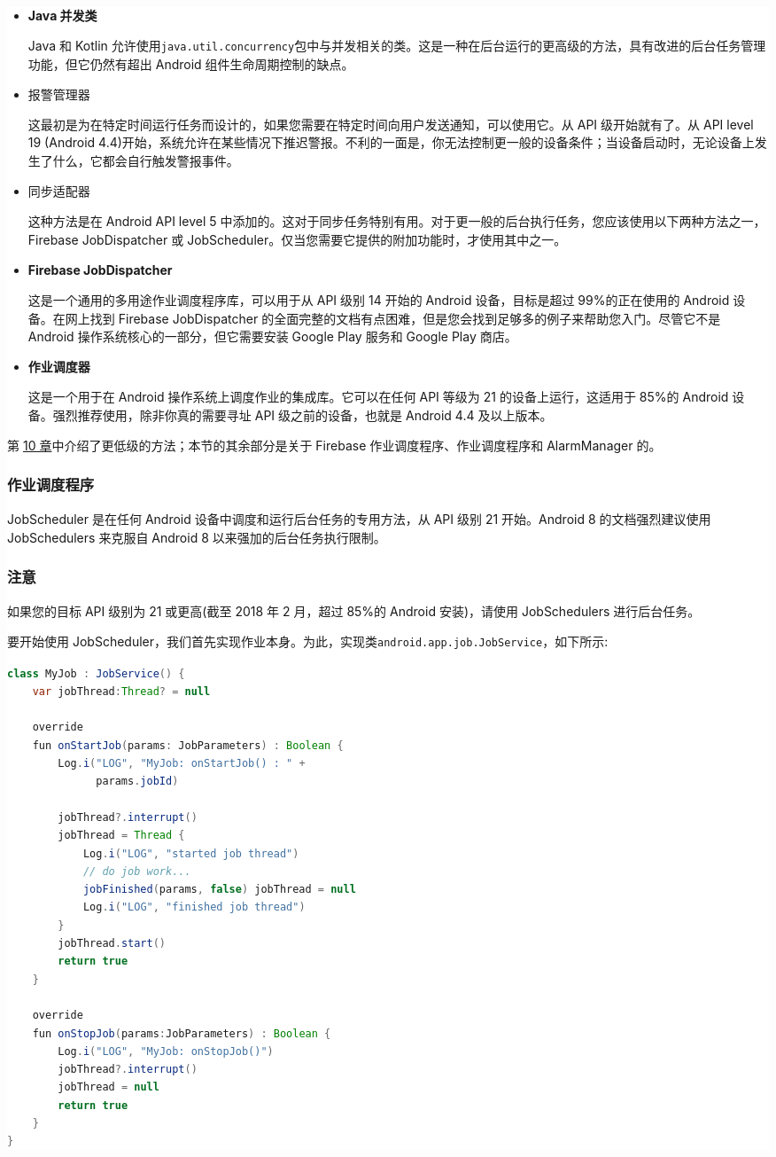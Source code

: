 *   **Java 并发类**

    Java 和 Kotlin 允许使用`java.util.concurrency`包中与并发相关的类。这是一种在后台运行的更高级的方法，具有改进的后台任务管理功能，但它仍然有超出 Android 组件生命周期控制的缺点。

*   报警管理器

    这最初是为在特定时间运行任务而设计的，如果您需要在特定时间向用户发送通知，可以使用它。从 API 级开始就有了。从 API level 19 (Android 4.4)开始，系统允许在某些情况下推迟警报。不利的一面是，你无法控制更一般的设备条件；当设备启动时，无论设备上发生了什么，它都会自行触发警报事件。

*   同步适配器

    这种方法是在 Android API level 5 中添加的。这对于同步任务特别有用。对于更一般的后台执行任务，您应该使用以下两种方法之一，Firebase JobDispatcher 或 JobScheduler。仅当您需要它提供的附加功能时，才使用其中之一。

*   **Firebase JobDispatcher**

    这是一个通用的多用途作业调度程序库，可以用于从 API 级别 14 开始的 Android 设备，目标是超过 99%的正在使用的 Android 设备。在网上找到 Firebase JobDispatcher 的全面完整的文档有点困难，但是您会找到足够多的例子来帮助您入门。尽管它不是 Android 操作系统核心的一部分，但它需要安装 Google Play 服务和 Google Play 商店。

*   **作业调度器**

    这是一个用于在 Android 操作系统上调度作业的集成库。它可以在任何 API 等级为 21 的设备上运行，这适用于 85%的 Android 设备。强烈推荐使用，除非你真的需要寻址 API 级之前的设备，也就是 Android 4.4 及以上版本。

第 [10 章](10.html)中介绍了更低级的方法；本节的其余部分是关于 Firebase 作业调度程序、作业调度程序和 AlarmManager 的。

### 作业调度程序

JobScheduler 是在任何 Android 设备中调度和运行后台任务的专用方法，从 API 级别 21 开始。Android 8 的文档强烈建议使用 JobSchedulers 来克服自 Android 8 以来强加的后台任务执行限制。

### 注意

如果您的目标 API 级别为 21 或更高(截至 2018 年 2 月，超过 85%的 Android 安装)，请使用 JobSchedulers 进行后台任务。

要开始使用 JobScheduler，我们首先实现作业本身。为此，实现类`android.app.job.JobService`，如下所示:

```java
class MyJob : JobService() {
    var jobThread:Thread? = null

    override
    fun onStartJob(params: JobParameters) : Boolean {
        Log.i("LOG", "MyJob: onStartJob() : " +
              params.jobId)

        jobThread?.interrupt()
        jobThread = Thread {
            Log.i("LOG", "started job thread")
            // do job work...
            jobFinished(params, false) jobThread = null
            Log.i("LOG", "finished job thread")
        }
        jobThread.start()
        return true
    }

    override
    fun onStopJob(params:JobParameters) : Boolean {
        Log.i("LOG", "MyJob: onStopJob()")
        jobThread?.interrupt()
        jobThread = null
        return true
    }
}

```
